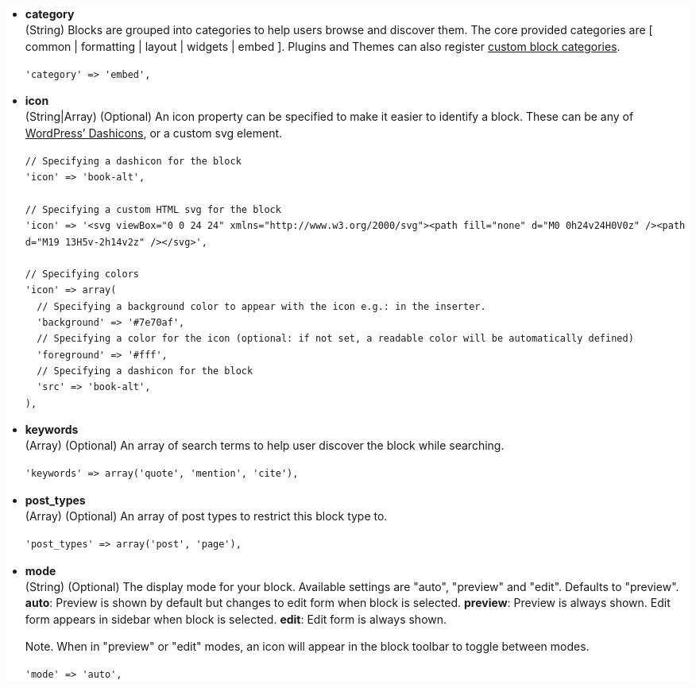 - **category**  
  (String) Blocks are grouped into categories to help users browse and discover them. The core provided categories are  [ common | formatting | layout | widgets | embed ]. Plugins and Themes can also register [custom block categories](https://wordpress.org/gutenberg/handbook/extensibility/extending-blocks/#managing-block-categories).
  ```
  'category' => 'embed',
  ```

- **icon**  
  (String|Array) (Optional) An icon property can be specified to make it easier to identify a block. These can be any of [WordPress’ Dashicons](https://developer.wordpress.org/resource/dashicons/), or a custom svg element.
  ```
  // Specifying a dashicon for the block
  'icon' => 'book-alt',
  
  // Specifying a custom HTML svg for the block
  'icon' => '<svg viewBox="0 0 24 24" xmlns="http://www.w3.org/2000/svg"><path fill="none" d="M0 0h24v24H0V0z" /><path d="M19 13H5v-2h14v2z" /></svg>',
  
  // Specifying colors
  'icon' => array(
  	// Specifying a background color to appear with the icon e.g.: in the inserter.
  	'background' => '#7e70af',
  	// Specifying a color for the icon (optional: if not set, a readable color will be automatically defined)
  	'foreground' => '#fff',
  	// Specifying a dashicon for the block
  	'src' => 'book-alt',
  ),
  ```
  
- **keywords**  
  (Array) (Optional) An array of search terms to help user discover the block while searching.
  ```
  'keywords' => array('quote', 'mention', 'cite'),
  ```
  
- **post_types**  
  (Array) (Optional) An array of post types to restrict this block type to.
  ```
  'post_types' => array('post', 'page'),
  ```
  
- **mode**  
  (String) (Optional) The display mode for your block. Available settings are "auto", "preview" and "edit". Defaults to "preview".
  **auto**: Preview is shown by default but changes to edit form when block is selected.
  **preview**: Preview is always shown. Edit form appears in sidebar when block is selected.
  **edit**: Edit form is always shown.
  
  Note. When in "preview" or "edit" modes, an icon will appear in the block toolbar to toggle between modes.
  ```
  'mode' => 'auto',
  ```
  